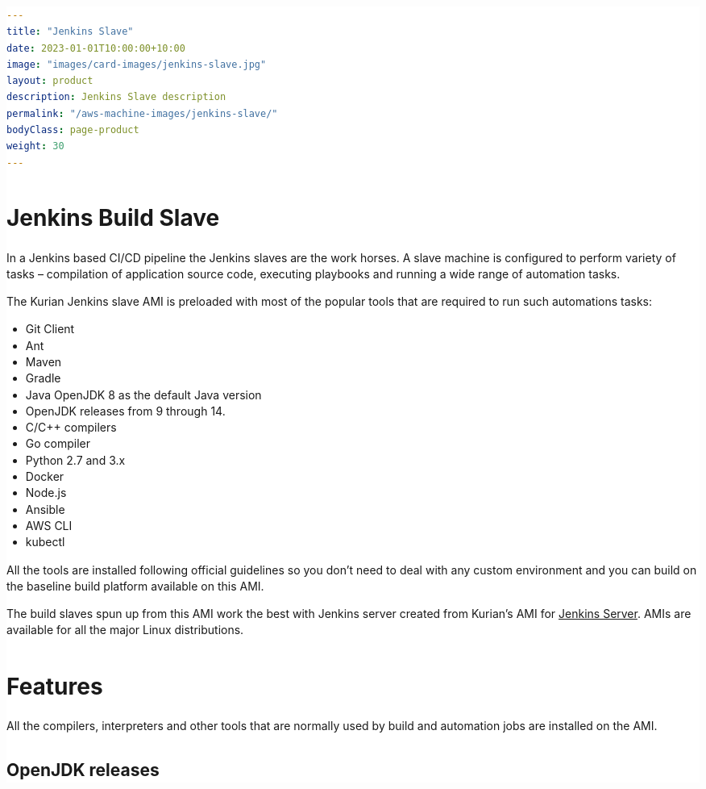 ```yaml
---
title: "Jenkins Slave"
date: 2023-01-01T10:00:00+10:00
image: "images/card-images/jenkins-slave.jpg"
layout: product
description: Jenkins Slave description
permalink: "/aws-machine-images/jenkins-slave/"
bodyClass: page-product
weight: 30
---
```


Jenkins Build Slave
===================

In a Jenkins based CI/CD pipeline the Jenkins slaves are the work horses. A slave machine is configured to perform variety of tasks – compilation of application source code, executing playbooks and running a wide range of automation tasks.

The Kurian Jenkins slave AMI is preloaded with most of the popular tools that are required to run such automations tasks:

*   Git Client
*   Ant
*   Maven
*   Gradle
*   Java OpenJDK 8 as the default Java version
*   OpenJDK releases from 9 through 14.
*   C/C++ compilers
*   Go compiler
*   Python 2.7 and 3.x
*   Docker
*   Node.js
*   Ansible
*   AWS CLI
*   kubectl

All the tools are installed following official guidelines so you don’t need to deal with any custom environment and you can build on the baseline build platform available on this AMI.

The build slaves spun up from this AMI work the best with Jenkins server created from Kurian’s AMI for [Jenkins Server](https://github.com/kurianinc/ami-pub/wiki/Jenkins-2.x-AMI-by-Kurian). AMIs are available for all the major Linux distributions.

[](https://github.com/kurianinc/ami-pub/wiki/Jenkins-Build-Slave-AMI-by-Kurian#features)Features
================================================================================================

All the compilers, interpreters and other tools that are normally used by build and automation jobs are installed on the AMI.

[](https://github.com/kurianinc/ami-pub/wiki/Jenkins-Build-Slave-AMI-by-Kurian#openjdk-releases)OpenJDK releases
----------------------------------------------------------------------------------------------------------------
